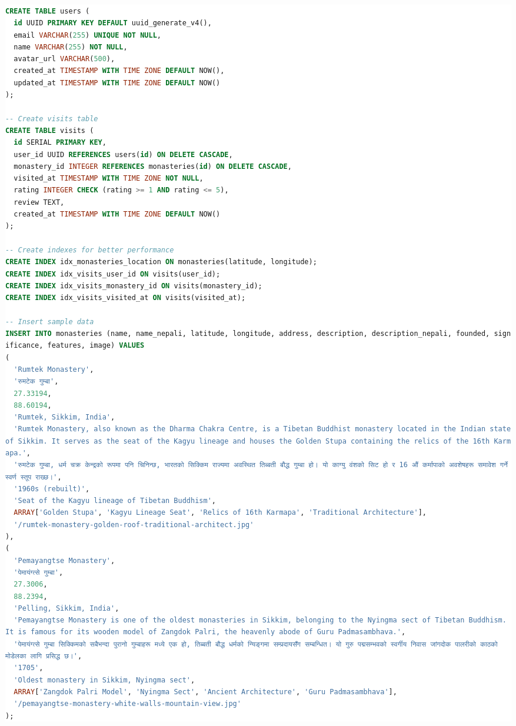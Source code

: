 ```sql
CREATE TABLE users (
  id UUID PRIMARY KEY DEFAULT uuid_generate_v4(),
  email VARCHAR(255) UNIQUE NOT NULL,
  name VARCHAR(255) NOT NULL,
  avatar_url VARCHAR(500),
  created_at TIMESTAMP WITH TIME ZONE DEFAULT NOW(),
  updated_at TIMESTAMP WITH TIME ZONE DEFAULT NOW()
);

-- Create visits table
CREATE TABLE visits (
  id SERIAL PRIMARY KEY,
  user_id UUID REFERENCES users(id) ON DELETE CASCADE,
  monastery_id INTEGER REFERENCES monasteries(id) ON DELETE CASCADE,
  visited_at TIMESTAMP WITH TIME ZONE NOT NULL,
  rating INTEGER CHECK (rating >= 1 AND rating <= 5),
  review TEXT,
  created_at TIMESTAMP WITH TIME ZONE DEFAULT NOW()
);

-- Create indexes for better performance
CREATE INDEX idx_monasteries_location ON monasteries(latitude, longitude);
CREATE INDEX idx_visits_user_id ON visits(user_id);
CREATE INDEX idx_visits_monastery_id ON visits(monastery_id);
CREATE INDEX idx_visits_visited_at ON visits(visited_at);

-- Insert sample data
INSERT INTO monasteries (name, name_nepali, latitude, longitude, address, description, description_nepali, founded, significance, features, image) VALUES
(
  'Rumtek Monastery',
  'रुमटेक गुम्बा',
  27.33194,
  88.60194,
  'Rumtek, Sikkim, India',
  'Rumtek Monastery, also known as the Dharma Chakra Centre, is a Tibetan Buddhist monastery located in the Indian state of Sikkim. It serves as the seat of the Kagyu lineage and houses the Golden Stupa containing the relics of the 16th Karmapa.',
  'रुमटेक गुम्बा, धर्म चक्र केन्द्रको रूपमा पनि चिनिन्छ, भारतको सिक्किम राज्यमा अवस्थित तिब्बती बौद्ध गुम्बा हो। यो काग्यु वंशको सिट हो र 16 औं कर्मापाको अवशेषहरू समावेश गर्ने स्वर्ण स्तूप राख्छ।',
  '1960s (rebuilt)',
  'Seat of the Kagyu lineage of Tibetan Buddhism',
  ARRAY['Golden Stupa', 'Kagyu Lineage Seat', 'Relics of 16th Karmapa', 'Traditional Architecture'],
  '/rumtek-monastery-golden-roof-traditional-architect.jpg'
),
(
  'Pemayangtse Monastery',
  'पेमायंग्त्से गुम्बा',
  27.3006,
  88.2394,
  'Pelling, Sikkim, India',
  'Pemayangtse Monastery is one of the oldest monasteries in Sikkim, belonging to the Nyingma sect of Tibetan Buddhism. It is famous for its wooden model of Zangdok Palri, the heavenly abode of Guru Padmasambhava.',
  'पेमायंग्त्से गुम्बा सिक्किमको सबैभन्दा पुरानो गुम्बाहरू मध्ये एक हो, तिब्बती बौद्ध धर्मको न्यिङ्गमा सम्प्रदायसँग सम्बन्धित। यो गुरु पद्मसम्भवको स्वर्गीय निवास जांगदोक पालरीको काठको मोडेलका लागि प्रसिद्ध छ।',
  '1705',
  'Oldest monastery in Sikkim, Nyingma sect',
  ARRAY['Zangdok Palri Model', 'Nyingma Sect', 'Ancient Architecture', 'Guru Padmasambhava'],
  '/pemayangtse-monastery-white-walls-mountain-view.jpg'
);
```